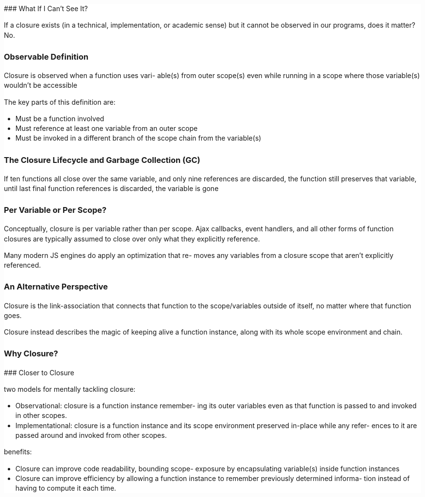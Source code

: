 ### What If I Can’t See It?

If a closure exists (in a technical, implementation, or academic sense) but it cannot be observed in our programs, does it matter? No.

### Observable Definition

Closure is observed when a function uses vari- able(s) from outer scope(s) even while running in a scope where those variable(s) wouldn’t be accessible

The key parts of this definition are:

- Must be a function involved
- Must reference at least one variable from an outer scope
- Must be invoked in a different branch of the scope chain from the variable(s)

### The Closure Lifecycle and Garbage Collection (GC)

If ten functions all close over the same variable, and only nine references are discarded, the function still preserves that variable, until last final function references is discarded, the variable is gone

### Per Variable or Per Scope?

Conceptually, closure is per variable rather than per scope. Ajax callbacks, event handlers, and all other forms of function closures are typically assumed to close over only what they explicitly reference.

Many modern JS engines do apply an optimization that re- moves any variables from a closure scope that aren’t explicitly referenced.

### An Alternative Perspective

Closure is the link-association that connects that function to the scope/variables outside of itself, no matter where that function goes.

Closure instead describes the magic of keeping alive a function instance, along with its whole scope environment and chain.

### Why Closure?

### Closer to Closure

two models for mentally tackling closure:

- Observational: closure is a function instance remember- ing its outer variables even as that function is passed to and invoked in other scopes.
- Implementational: closure is a function instance and its scope environment preserved in-place while any refer- ences to it are passed around and invoked from other scopes.

benefits:

- Closure can improve code readability, bounding scope- exposure by encapsulating variable(s) inside function instances
- Closure can improve efficiency by allowing a function instance to remember previously determined informa- tion instead of having to compute it each time.
